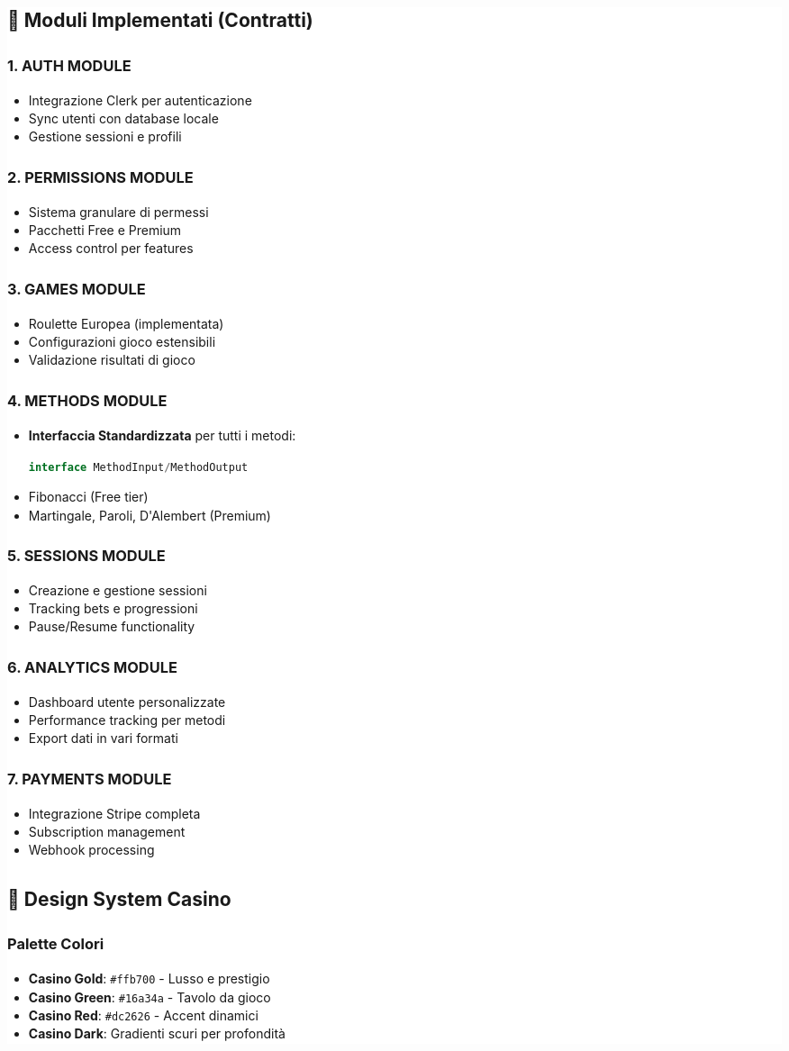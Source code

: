 
## 🎯 Moduli Implementati (Contratti)

### 1. **AUTH MODULE**
- Integrazione Clerk per autenticazione
- Sync utenti con database locale
- Gestione sessioni e profili

### 2. **PERMISSIONS MODULE**
- Sistema granulare di permessi
- Pacchetti Free e Premium
- Access control per features

### 3. **GAMES MODULE**
- Roulette Europea (implementata)
- Configurazioni gioco estensibili
- Validazione risultati di gioco

### 4. **METHODS MODULE**
- **Interfaccia Standardizzata** per tutti i metodi:
  ```typescript
  interface MethodInput/MethodOutput
  ```
- Fibonacci (Free tier)
- Martingale, Paroli, D'Alembert (Premium)

### 5. **SESSIONS MODULE**
- Creazione e gestione sessioni
- Tracking bets e progressioni
- Pause/Resume functionality

### 6. **ANALYTICS MODULE**
- Dashboard utente personalizzate
- Performance tracking per metodi
- Export dati in vari formati

### 7. **PAYMENTS MODULE**
- Integrazione Stripe completa
- Subscription management
- Webhook processing

## 🎨 Design System Casino

### Palette Colori
- **Casino Gold**: `#ffb700` - Lusso e prestigio
- **Casino Green**: `#16a34a` - Tavolo da gioco
- **Casino Red**: `#dc2626` - Accent dinamici
- **Casino Dark**: Gradienti scuri per profondità
